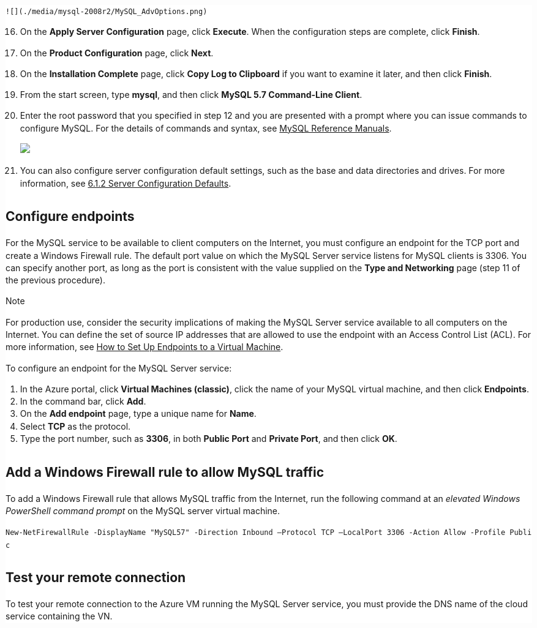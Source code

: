    ![](./media/mysql-2008r2/MySQL_AdvOptions.png)
16. On the **Apply Server Configuration** page, click **Execute**. When the configuration steps are complete, click **Finish**.
17. On the **Product Configuration** page, click **Next**.
18. On the **Installation Complete** page, click **Copy Log to Clipboard** if you want to examine it later, and then click **Finish**.
19. From the start screen, type **mysql**, and then click **MySQL 5.7 Command-Line Client**.
20. Enter the root password that you specified in step 12 and you are presented with a prompt where you can issue commands to configure MySQL. For the details of commands and syntax, see [MySQL Reference Manuals](https://dev.mysql.com/doc/refman/5.7/en/server-configuration.html).

    ![](./media/mysql-2008r2/MySQL_CommandPrompt.png)
21. You can also configure server configuration default settings, such as the base and data directories and drives. For more information, see [6.1.2 Server Configuration Defaults](https://dev.mysql.com/doc/refman/5.7/en/server-configuration-defaults.html).

## Configure endpoints

For the MySQL service to be available to client computers on the Internet, you must configure an endpoint for the TCP port and create a Windows Firewall rule. The default port value on which the MySQL Server service listens for MySQL clients is 3306. You can specify another port, as long as the port is consistent with the value supplied on the **Type and Networking** page (step 11 of the previous procedure).

> [!NOTE]
> For production use, consider the security implications of making the MySQL Server service available to all computers on the Internet. You can define the set of source IP addresses that are allowed to use the endpoint with an Access Control List (ACL). For more information, see [How to Set Up Endpoints to a Virtual Machine](setup-endpoints.md).
>
>

To configure an endpoint for the MySQL Server service:

1. In the Azure portal, click **Virtual Machines (classic)**, click the name of your MySQL virtual machine, and then click **Endpoints**.
2. In the command bar, click **Add**.
3. On the **Add endpoint** page, type a unique name for **Name**.
4. Select **TCP** as the protocol.
5. Type the port number, such as **3306**, in both **Public Port** and **Private Port**, and then click **OK**.

## Add a Windows Firewall rule to allow MySQL traffic
To add a Windows Firewall rule that allows MySQL traffic from the Internet, run the following command at an _elevated Windows PowerShell command prompt_ on the MySQL server virtual machine.

    New-NetFirewallRule -DisplayName "MySQL57" -Direction Inbound –Protocol TCP –LocalPort 3306 -Action Allow -Profile Public

## Test your remote connection
To test your remote connection to the Azure VM running the MySQL Server service, you must provide the DNS name of the cloud service containing the VN.
